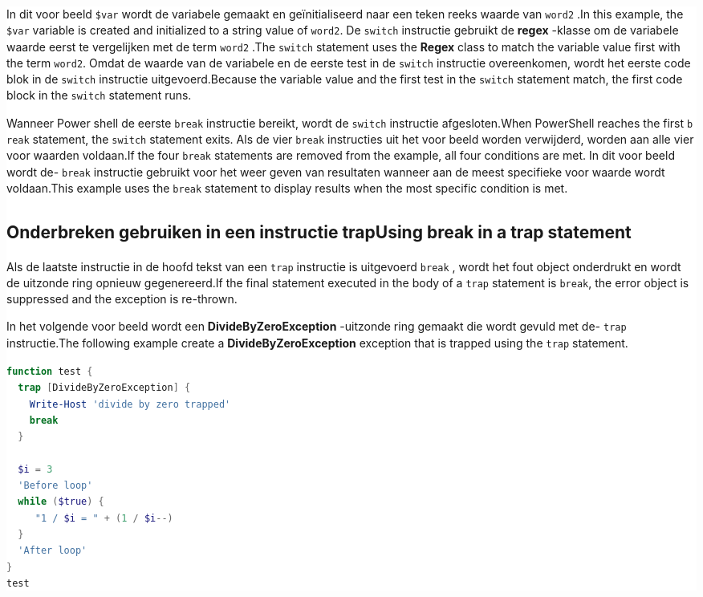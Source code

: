 <span data-ttu-id="2f9b2-146">In dit voor beeld `$var` wordt de variabele gemaakt en geïnitialiseerd naar een teken reeks waarde van `word2` .</span><span class="sxs-lookup"><span data-stu-id="2f9b2-146">In this example, the `$var` variable is created and initialized to a string value of `word2`.</span></span> <span data-ttu-id="2f9b2-147">De `switch` instructie gebruikt de **regex** -klasse om de variabele waarde eerst te vergelijken met de term `word2` .</span><span class="sxs-lookup"><span data-stu-id="2f9b2-147">The `switch` statement uses the **Regex** class to match the variable value first with the term `word2`.</span></span> <span data-ttu-id="2f9b2-148">Omdat de waarde van de variabele en de eerste test in de `switch` instructie overeenkomen, wordt het eerste code blok in de `switch` instructie uitgevoerd.</span><span class="sxs-lookup"><span data-stu-id="2f9b2-148">Because the variable value and the first test in the `switch` statement match, the first code block in the `switch` statement runs.</span></span>

<span data-ttu-id="2f9b2-149">Wanneer Power shell de eerste `break` instructie bereikt, wordt de `switch` instructie afgesloten.</span><span class="sxs-lookup"><span data-stu-id="2f9b2-149">When PowerShell reaches the first `break` statement, the `switch` statement exits.</span></span> <span data-ttu-id="2f9b2-150">Als de vier `break` instructies uit het voor beeld worden verwijderd, worden aan alle vier voor waarden voldaan.</span><span class="sxs-lookup"><span data-stu-id="2f9b2-150">If the four `break` statements are removed from the example, all four conditions are met.</span></span> <span data-ttu-id="2f9b2-151">In dit voor beeld wordt de- `break` instructie gebruikt voor het weer geven van resultaten wanneer aan de meest specifieke voor waarde wordt voldaan.</span><span class="sxs-lookup"><span data-stu-id="2f9b2-151">This example uses the `break` statement to display results when the most specific condition is met.</span></span>

## <a name="using-break-in-a-trap-statement"></a><span data-ttu-id="2f9b2-152">Onderbreken gebruiken in een instructie trap</span><span class="sxs-lookup"><span data-stu-id="2f9b2-152">Using break in a trap statement</span></span>

<span data-ttu-id="2f9b2-153">Als de laatste instructie in de hoofd tekst van een `trap` instructie is uitgevoerd `break` , wordt het fout object onderdrukt en wordt de uitzonde ring opnieuw gegenereerd.</span><span class="sxs-lookup"><span data-stu-id="2f9b2-153">If the final statement executed in the body of a `trap` statement is `break`, the error object is suppressed and the exception is re-thrown.</span></span>

<span data-ttu-id="2f9b2-154">In het volgende voor beeld wordt een **DivideByZeroException** -uitzonde ring gemaakt die wordt gevuld met de- `trap` instructie.</span><span class="sxs-lookup"><span data-stu-id="2f9b2-154">The following example create a **DivideByZeroException** exception that is trapped using the `trap` statement.</span></span>

```powershell
function test {
  trap [DivideByZeroException] {
    Write-Host 'divide by zero trapped'
    break
  }

  $i = 3
  'Before loop'
  while ($true) {
     "1 / $i = " + (1 / $i--)
  }
  'After loop'
}
test
```
